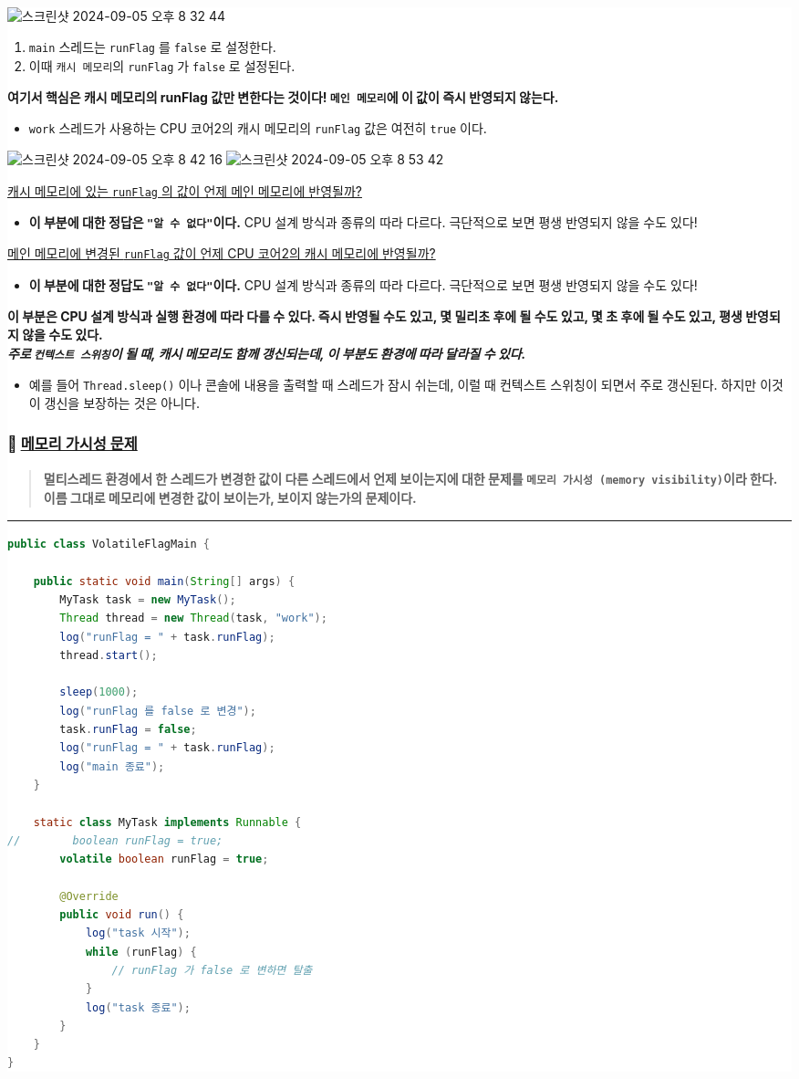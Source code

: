 <img width="500" alt="스크린샷 2024-09-05 오후 8 32 44" src="https://github.com/user-attachments/assets/50eaf2a2-eb33-4724-9b9b-c9fe1e92b85d">

1. `main` 스레드는 `runFlag` 를 `false` 로 설정한다.
2. 이때 `캐시 메모리`의 `runFlag` 가 `false` 로 설정된다.

**여기서 핵심은 캐시 메모리의 runFlag 값만 변한다는 것이다! `메인 메모리`에 이 값이 즉시 반영되지 않는다.**
- `work` 스레드가 사용하는 CPU 코어2의 캐시 메모리의 `runFlag` 값은 여전히 `true` 이다.

<img width="500" alt="스크린샷 2024-09-05 오후 8 42 16" src="https://github.com/user-attachments/assets/bf947f6c-09cd-4a54-afa1-863a5c156527">

<img width="500" alt="스크린샷 2024-09-05 오후 8 53 42" src="https://github.com/user-attachments/assets/3aa9d2c3-3ab4-4a28-ba00-1964aa19b14f">

<u>캐시 메모리에 있는 `runFlag` 의 값이 언제 메인 메모리에 반영될까?</u>   
- **이 부분에 대한 정답은 `"알 수 없다"`이다.** CPU 설계 방식과 종류의 따라 다르다. 극단적으로 보면 평생 반영되지 않을 수도 있다!

<u>메인 메모리에 변경된 `runFlag` 값이 언제 CPU 코어2의 캐시 메모리에 반영될까?</u>
- **이 부분에 대한 정답도 `"알 수 없다"`이다.** CPU 설계 방식과 종류의 따라 다르다. 극단적으로 보면 평생 반영되지 않을 수도 있다!

**이 부분은 CPU 설계 방식과 실행 환경에 따라 다를 수 있다. 즉시 반영될 수도 있고, 몇 밀리초 후에 될 수도 있고, 몇 초 후에 될 수도 있고, 평생 반영되지 않을 수도 있다.**  
***주로 `컨텍스트 스위칭`이 될 때, 캐시 메모리도 함께 갱신되는데, 이 부분도 환경에 따라 달라질 수 있다.***   
- 예를 들어 `Thread.sleep()` 이나 콘솔에 내용을 출력할 때 스레드가 잠시 쉬는데, 이럴 때 컨텍스트 스위칭이 되면서 주로 갱신된다. 하지만 이것이 갱신을 보장하는 것은 아니다.

### 🔋 **<u>메모리 가시성 문제</u>**

> **멀티스레드 환경에서 한 스레드가 변경한 값이 다른 스레드에서 언제 보이는지에 대한 문제를 `메모리 가시성 (memory visibility)`이라 한다. 이름 그대로 메모리에 변경한 값이 보이는가, 보이지 않는가의 문제이다.**

---

```java
public class VolatileFlagMain {

    public static void main(String[] args) {
        MyTask task = new MyTask();
        Thread thread = new Thread(task, "work");
        log("runFlag = " + task.runFlag);
        thread.start();

        sleep(1000);
        log("runFlag 를 false 로 변경");
        task.runFlag = false;
        log("runFlag = " + task.runFlag);
        log("main 종료");
    }

    static class MyTask implements Runnable {
//        boolean runFlag = true;
        volatile boolean runFlag = true;

        @Override
        public void run() {
            log("task 시작");
            while (runFlag) {
                // runFlag 가 false 로 변하면 탈출
            }
            log("task 종료");
        }
    }
}
```
